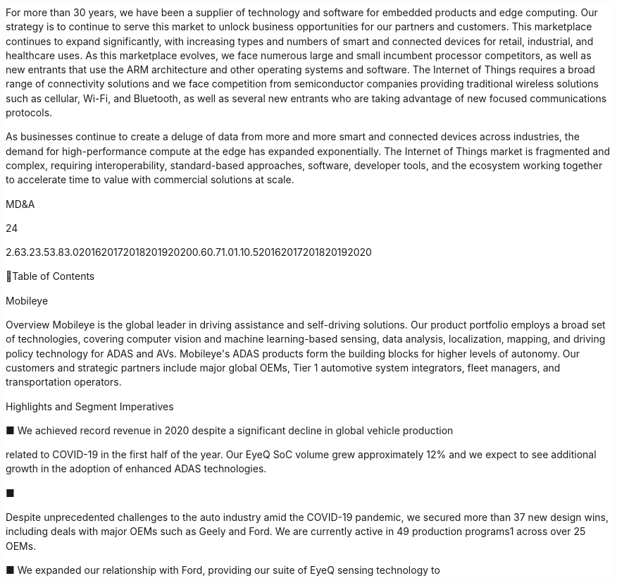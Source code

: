 For more than 30 years, we have been a supplier of technology and software for embedded products and edge computing. Our strategy is
to continue to serve this market to unlock business opportunities for our partners and customers. This marketplace continues to expand
significantly, with increasing types and numbers of smart and connected devices for retail, industrial, and healthcare uses. As this
marketplace evolves, we face numerous large and small incumbent processor competitors, as well as new entrants that use the ARM
architecture and other operating systems and software. The Internet of Things requires a broad range of connectivity solutions and we
face competition from semiconductor companies providing traditional wireless solutions such as cellular, Wi-Fi, and Bluetooth, as well as
several new entrants who are taking advantage of new focused communications protocols.

As businesses continue to create a deluge of data from more and more smart and connected devices across industries, the demand for
high-performance compute at the edge has expanded exponentially. The Internet of Things market is fragmented and complex, requiring
interoperability, standard-based approaches, software, developer tools, and the ecosystem working together to accelerate time to value
with commercial solutions at scale.

MD&A

24

$2.6$3.2$3.5$3.8$3.020162017201820192020$0.6$0.7$1.0$1.1$0.520162017201820192020

Table of Contents

Mobileye

Overview
Mobileye is the global leader in driving assistance and self-driving solutions. Our product portfolio
employs a broad set of technologies, covering computer vision and machine learning-based sensing,
data analysis, localization, mapping, and driving policy technology for ADAS and AVs. Mobileye's ADAS
products form the building blocks for higher levels of autonomy. Our customers and strategic partners
include major global OEMs, Tier 1 automotive system integrators, fleet managers, and transportation
operators.

Highlights and Segment Imperatives

■ We achieved record revenue in 2020 despite a significant decline in global vehicle production

related to COVID-19 in the first half of the year. Our EyeQ SoC volume grew approximately 12%
and we expect to see additional growth in the adoption of enhanced ADAS technologies.

■

Despite unprecedented challenges to the auto industry amid the COVID-19 pandemic, we
secured more than 37 new design wins, including deals with major OEMs such as Geely and
Ford. We are currently active in 49 production programs1 across over 25 OEMs.

■ We expanded our relationship with Ford, providing our suite of EyeQ sensing technology to
